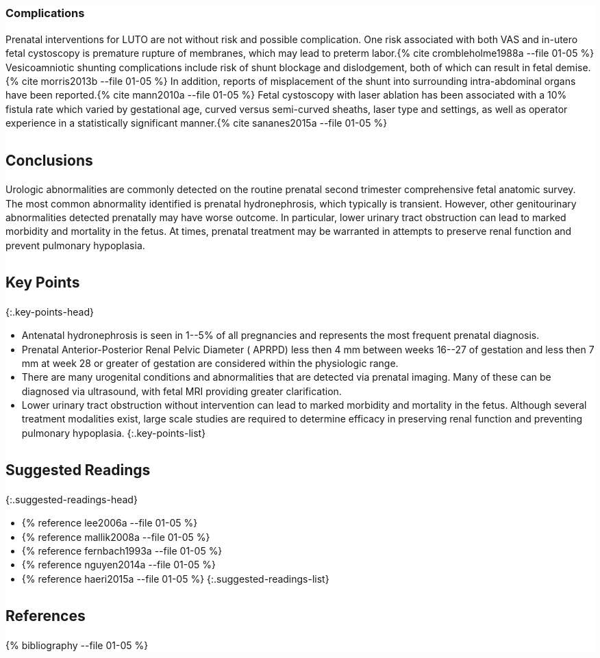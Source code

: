 ### Complications

Prenatal interventions for LUTO are not without risk and possible complication. One risk associated with both VAS and in-utero fetal cystoscopy is premature rupture of membranes, which may lead to preterm labor.{% cite crombleholme1988a --file 01-05 %} Vesicoamniotic shunting complications include risk of shunt blockage and dislodgement, both of which can result in fetal demise.{% cite morris2013b --file 01-05 %} In addition, reports of misplacement of the shunt into surrounding intra-abdominal organs have been reported.{% cite mann2010a --file 01-05 %} Fetal cystoscopy with laser ablation has been associated with a 10% fistula rate which varied by gestational age, curved versus semi-curved sheaths, laser type and settings, as well as operator experience in a statistically significant manner.{% cite sananes2015a --file 01-05 %}

## Conclusions

Urologic abnormalities are commonly detected on the routine prenatal second trimester comprehensive fetal anatomic survey. The most common abnormality identified is prenatal hydronephrosis, which typically is transient. However, other genitourinary abnormalities detected prenatally may have worse outcome. In particular, lower urinary tract obstruction can lead to marked morbidity and mortality in the fetus. At times, prenatal treatment may be warranted in attempts to preserve renal function and prevent pulmonary hypoplasia.

## Key Points
{:.key-points-head}

- Antenatal hydronephrosis is seen in 1--5% of all pregnancies and represents the most frequent prenatal diagnosis.
- Prenatal Anterior-Posterior Renal Pelvic Diameter ( APRPD) less then 4 mm between weeks 16--27 of gestation and less then 7 mm at week 28 or greater of gestation are considered within the physiologic range.
- There are many urogenital conditions and abnormalities that are detected via prenatal imaging. Many of these can be diagnosed via ultrasound, with fetal MRI providing greater clarification.
- Lower urinary tract obstruction without intervention can lead to marked morbidity and mortality in the fetus. Although several treatment modalities exist, large scale studies are required to determine efficacy in preserving renal function and preventing pulmonary hypoplasia.
{:.key-points-list}

## Suggested Readings
{:.suggested-readings-head}

- {% reference lee2006a --file 01-05 %}
- {% reference mallik2008a --file 01-05 %}
- {% reference fernbach1993a --file 01-05 %}
- {% reference nguyen2014a --file 01-05 %}
- {% reference haeri2015a --file 01-05 %}
{:.suggested-readings-list}

## References

{% bibliography --file 01-05 %}
